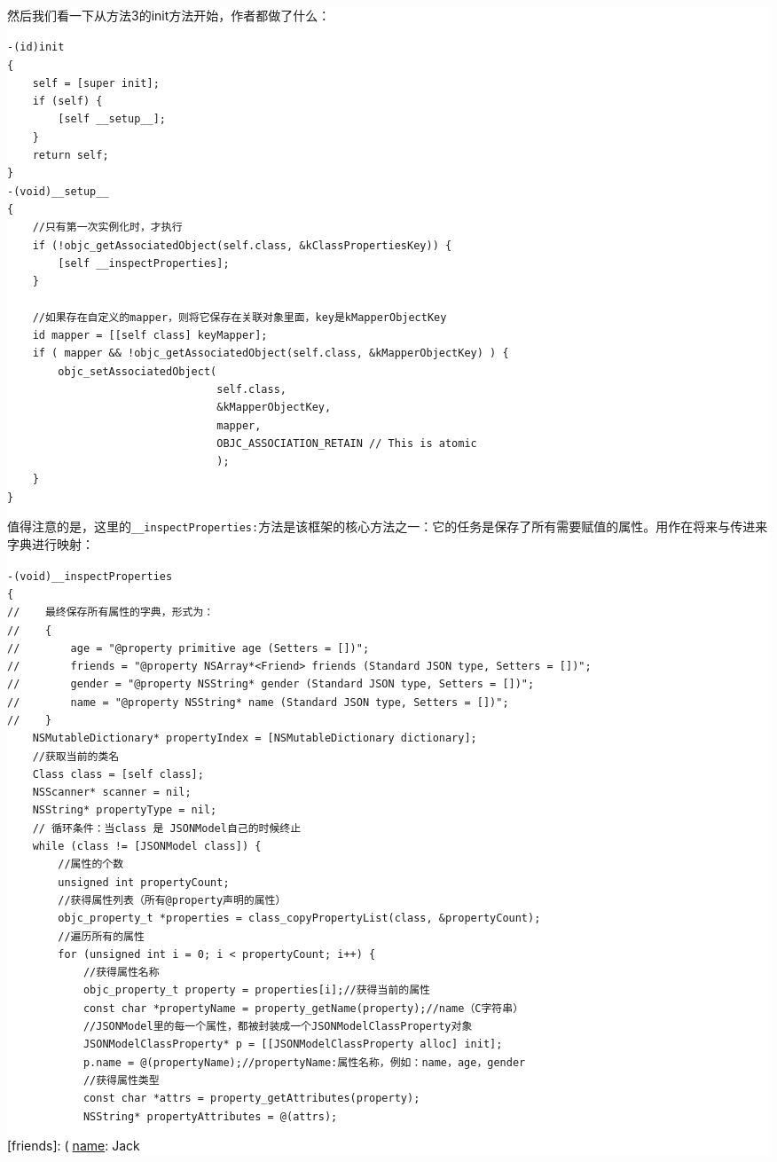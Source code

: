 然后我们看一下从方法3的init方法开始，作者都做了什么：

```objc
-(id)init
{
    self = [super init];
    if (self) {
        [self __setup__];
    }
    return self;
}
-(void)__setup__
{
    //只有第一次实例化时，才执行
    if (!objc_getAssociatedObject(self.class, &kClassPropertiesKey)) {
        [self __inspectProperties];
    }
    
    //如果存在自定义的mapper，则将它保存在关联对象里面，key是kMapperObjectKey
    id mapper = [[self class] keyMapper];
    if ( mapper && !objc_getAssociatedObject(self.class, &kMapperObjectKey) ) {
        objc_setAssociatedObject(
                                 self.class,
                                 &kMapperObjectKey,
                                 mapper,
                                 OBJC_ASSOCIATION_RETAIN // This is atomic
                                 );
    }
}
```

值得注意的是，这里的``__inspectProperties:``方法是该框架的核心方法之一：它的任务是保存了所有需要赋值的属性。用作在将来与传进来字典进行映射：

```objc
-(void)__inspectProperties
{
//    最终保存所有属性的字典，形式为：
//    {
//        age = "@property primitive age (Setters = [])";
//        friends = "@property NSArray*<Friend> friends (Standard JSON type, Setters = [])";
//        gender = "@property NSString* gender (Standard JSON type, Setters = [])";
//        name = "@property NSString* name (Standard JSON type, Setters = [])";
//    }
    NSMutableDictionary* propertyIndex = [NSMutableDictionary dictionary];
    //获取当前的类名
    Class class = [self class];    
    NSScanner* scanner = nil;
    NSString* propertyType = nil;
    // 循环条件：当class 是 JSONModel自己的时候终止
    while (class != [JSONModel class]) {        
        //属性的个数
        unsigned int propertyCount;
        //获得属性列表（所有@property声明的属性）
        objc_property_t *properties = class_copyPropertyList(class, &propertyCount);
        //遍历所有的属性
        for (unsigned int i = 0; i < propertyCount; i++) {
            //获得属性名称
            objc_property_t property = properties[i];//获得当前的属性
            const char *propertyName = property_getName(property);//name（C字符串）            
            //JSONModel里的每一个属性，都被封装成一个JSONModelClassProperty对象
            JSONModelClassProperty* p = [[JSONModelClassProperty alloc] init];
            p.name = @(propertyName);//propertyName:属性名称，例如：name，age，gender
            //获得属性类型
            const char *attrs = property_getAttributes(property);
            NSString* propertyAttributes = @(attrs);
```

   [name]: Jack
   [sex]: male
   [gender]: 23
   [name]: Jack
   [age]: 23
   [gender]: male
   [age]: 23
   [gender]: male
   [friends]: (
   [name]: Jack